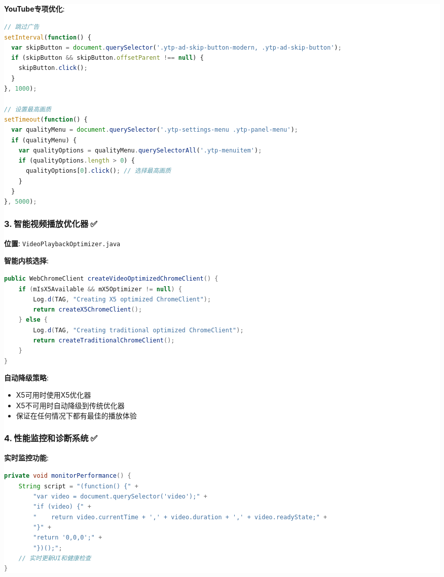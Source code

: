 **YouTube专项优化**:
```javascript
// 跳过广告
setInterval(function() {
  var skipButton = document.querySelector('.ytp-ad-skip-button-modern, .ytp-ad-skip-button');
  if (skipButton && skipButton.offsetParent !== null) {
    skipButton.click();
  }
}, 1000);

// 设置最高画质
setTimeout(function() {
  var qualityMenu = document.querySelector('.ytp-settings-menu .ytp-panel-menu');
  if (qualityMenu) {
    var qualityOptions = qualityMenu.querySelectorAll('.ytp-menuitem');
    if (qualityOptions.length > 0) {
      qualityOptions[0].click(); // 选择最高画质
    }
  }
}, 5000);
```

### 3. 智能视频播放优化器 ✅

**位置**: `VideoPlaybackOptimizer.java`

**智能内核选择**:
```java
public WebChromeClient createVideoOptimizedChromeClient() {
    if (mIsX5Available && mX5Optimizer != null) {
        Log.d(TAG, "Creating X5 optimized ChromeClient");
        return createX5ChromeClient();
    } else {
        Log.d(TAG, "Creating traditional optimized ChromeClient");
        return createTraditionalChromeClient();
    }
}
```

**自动降级策略**:
- X5可用时使用X5优化器
- X5不可用时自动降级到传统优化器
- 保证在任何情况下都有最佳的播放体验

### 4. 性能监控和诊断系统 ✅

**实时监控功能**:
```java
private void monitorPerformance() {
    String script = "(function() {" +
        "var video = document.querySelector('video');" +
        "if (video) {" +
        "    return video.currentTime + ',' + video.duration + ',' + video.readyState;" +
        "}" +
        "return '0,0,0';" +
        "})();";
    // 实时更新UI和健康检查
}
```
